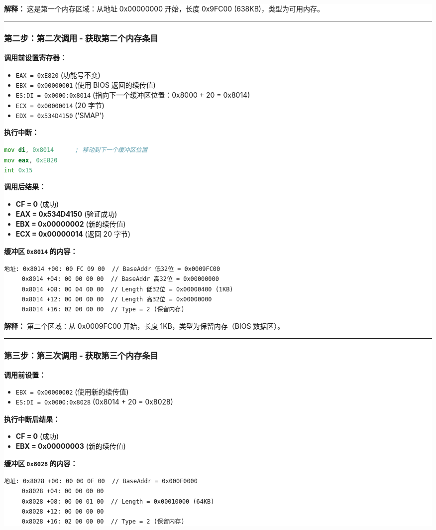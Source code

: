 **解释：** 这是第一个内存区域：从地址 0x00000000 开始，长度 0x9FC00 (638KB)，类型为可用内存。

---

### 第二步：第二次调用 - 获取第二个内存条目

**调用前设置寄存器：**

-   `EAX = 0xE820` (功能号不变)
-   `EBX = 0x00000001` (使用 BIOS 返回的续传值)
-   `ES:DI = 0x0000:0x8014` (指向下一个缓冲区位置：0x8000 + 20 = 0x8014)
-   `ECX = 0x00000014` (20 字节)
-   `EDX = 0x534D4150` ('SMAP')

**执行中断：**

```asm
mov di, 0x8014      ; 移动到下一个缓冲区位置
mov eax, 0xE820
int 0x15
```

**调用后结果：**

-   **CF = 0** (成功)
-   **EAX = 0x534D4150** (验证成功)
-   **EBX = 0x00000002** (新的续传值)
-   **ECX = 0x00000014** (返回 20 字节)

**缓冲区 `0x8014` 的内容：**

```
地址: 0x8014 +00: 00 FC 09 00  // BaseAddr 低32位 = 0x0009FC00
     0x8014 +04: 00 00 00 00  // BaseAddr 高32位 = 0x00000000
     0x8014 +08: 00 04 00 00  // Length 低32位 = 0x00000400 (1KB)
     0x8014 +12: 00 00 00 00  // Length 高32位 = 0x00000000
     0x8014 +16: 02 00 00 00  // Type = 2 (保留内存)
```

**解释：** 第二个区域：从 0x0009FC00 开始，长度 1KB，类型为保留内存（BIOS 数据区）。

---

### 第三步：第三次调用 - 获取第三个内存条目

**调用前设置：**

-   `EBX = 0x00000002` (使用新的续传值)
-   `ES:DI = 0x0000:0x8028` (0x8014 + 20 = 0x8028)

**执行中断后结果：**

-   **CF = 0** (成功)
-   **EBX = 0x00000003** (新的续传值)

**缓冲区 `0x8028` 的内容：**

```
地址: 0x8028 +00: 00 00 0F 00  // BaseAddr = 0x000F0000
     0x8028 +04: 00 00 00 00
     0x8028 +08: 00 00 01 00  // Length = 0x00010000 (64KB)
     0x8028 +12: 00 00 00 00
     0x8028 +16: 02 00 00 00  // Type = 2 (保留内存)
```
